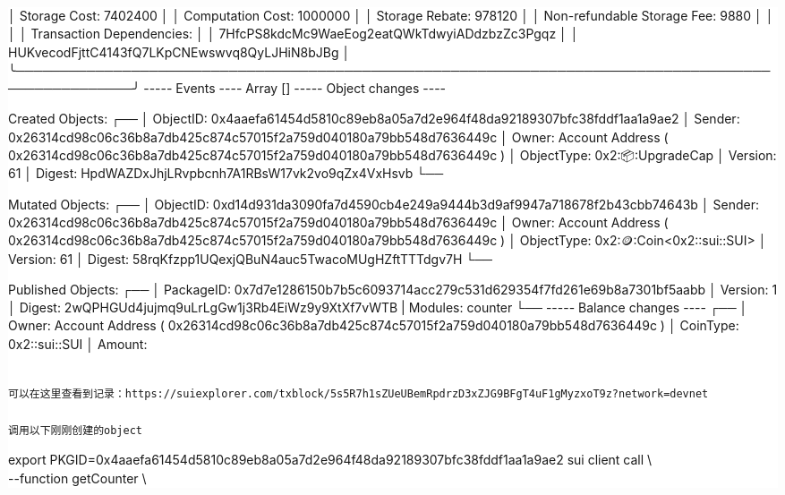 │    Storage Cost: 7402400                                                                          │
│    Computation Cost: 1000000                                                                      │
│    Storage Rebate: 978120                                                                         │
│    Non-refundable Storage Fee: 9880                                                               │
│                                                                                                   │
│ Transaction Dependencies:                                                                         │
│    7HfcPS8kdcMc9WaeEog2eatQWkTdwyiADdzbzZc3Pgqz                                                   │
│    HUKvecodFjttC4143fQ7LKpCNEwswvq8QyLJHiN8bJBg                                                   │
╰───────────────────────────────────────────────────────────────────────────────────────────────────╯
----- Events ----
Array []
----- Object changes ----

Created Objects: 
 ┌──
 │ ObjectID: 0x4aaefa61454d5810c89eb8a05a7d2e964f48da92189307bfc38fddf1aa1a9ae2
 │ Sender: 0x26314cd98c06c36b8a7db425c874c57015f2a759d040180a79bb548d7636449c 
 │ Owner: Account Address ( 0x26314cd98c06c36b8a7db425c874c57015f2a759d040180a79bb548d7636449c )
 │ ObjectType: 0x2::package::UpgradeCap 
 │ Version: 61
 │ Digest: HpdWAZDxJhjLRvpbcnh7A1RBsW17vk2vo9qZx4VxHsvb
 └──

Mutated Objects: 
 ┌──
 │ ObjectID: 0xd14d931da3090fa7d4590cb4e249a9444b3d9af9947a718678f2b43cbb74643b
 │ Sender: 0x26314cd98c06c36b8a7db425c874c57015f2a759d040180a79bb548d7636449c 
 │ Owner: Account Address ( 0x26314cd98c06c36b8a7db425c874c57015f2a759d040180a79bb548d7636449c )
 │ ObjectType: 0x2::coin::Coin<0x2::sui::SUI> 
 │ Version: 61
 │ Digest: 58rqKfzpp1UQexjQBuN4auc5TwacoMUgHZftTTTdgv7H
 └──

Published Objects: 
 ┌──
 │ PackageID: 0x7d7e1286150b7b5c6093714acc279c531d629354f7fd261e69b8a7301bf5aabb 
 │ Version: 1 
 │ Digest: 2wQPHGUd4jujmq9uLrLgGw1j3Rb4EiWz9y9XtXf7vWTB
 | Modules: counter
 └──
----- Balance changes ----
 ┌──
 │ Owner: Account Address ( 0x26314cd98c06c36b8a7db425c874c57015f2a759d040180a79bb548d7636449c ) 
 │ CoinType: 0x2::sui::SUI 
 │ Amount: 
```

可以在这里查看到记录：https://suiexplorer.com/txblock/5s5R7h1sZUeUBemRpdrzD3xZJG9BFgT4uF1gMyzxoT9z?network=devnet

调用以下刚刚创建的object

```
export PKGID=0x4aaefa61454d5810c89eb8a05a7d2e964f48da92189307bfc38fddf1aa1a9ae2
sui client call \                                                              
    --function getCounter \
